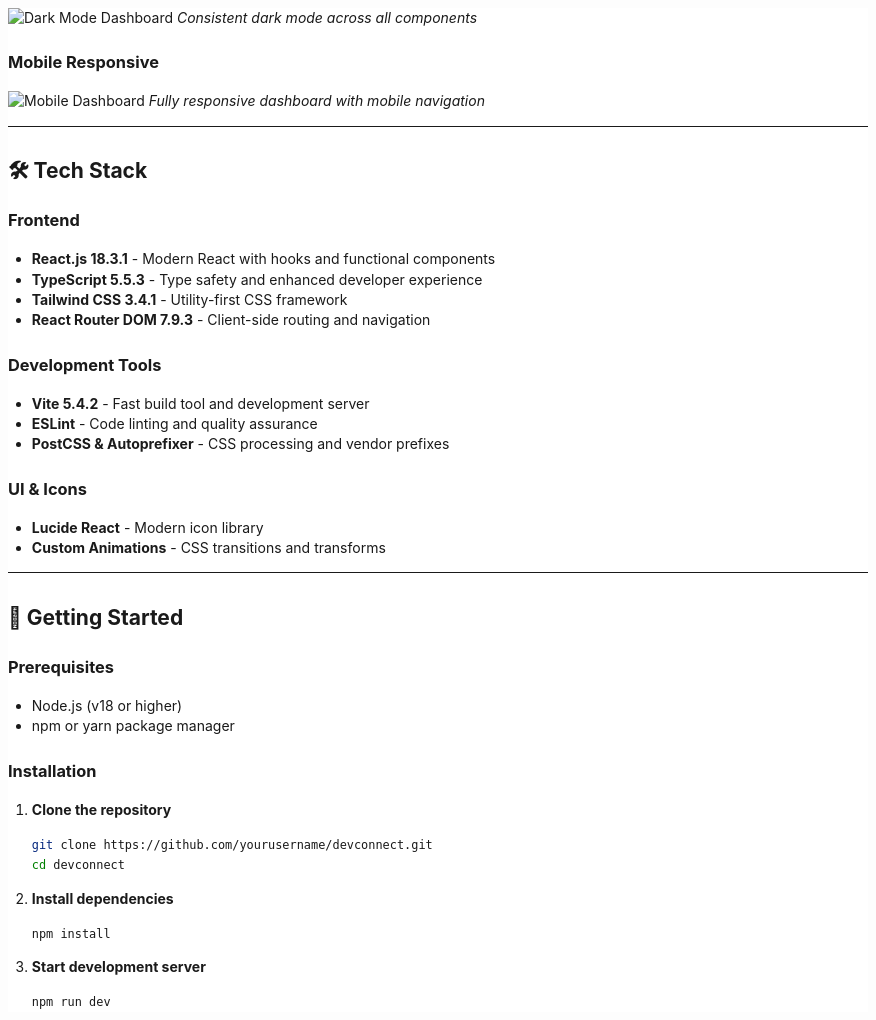 ![Dark Mode Dashboard](screenshots/dark-mode-dashboard.png)
*Consistent dark mode across all components*

### Mobile Responsive
![Mobile Dashboard](screenshots/mobile-dashboard.png)
*Fully responsive dashboard with mobile navigation*

---

## 🛠 Tech Stack

### Frontend
- **React.js 18.3.1** - Modern React with hooks and functional components
- **TypeScript 5.5.3** - Type safety and enhanced developer experience
- **Tailwind CSS 3.4.1** - Utility-first CSS framework
- **React Router DOM 7.9.3** - Client-side routing and navigation

### Development Tools
- **Vite 5.4.2** - Fast build tool and development server
- **ESLint** - Code linting and quality assurance
- **PostCSS & Autoprefixer** - CSS processing and vendor prefixes

### UI & Icons
- **Lucide React** - Modern icon library
- **Custom Animations** - CSS transitions and transforms

---

## 🚀 Getting Started

### Prerequisites
- Node.js (v18 or higher)
- npm or yarn package manager

### Installation

1. **Clone the repository**
   ```bash
   git clone https://github.com/yourusername/devconnect.git
   cd devconnect
   ```

2. **Install dependencies**
   ```bash
   npm install
   ```

3. **Start development server**
   ```bash
   npm run dev
   ```
